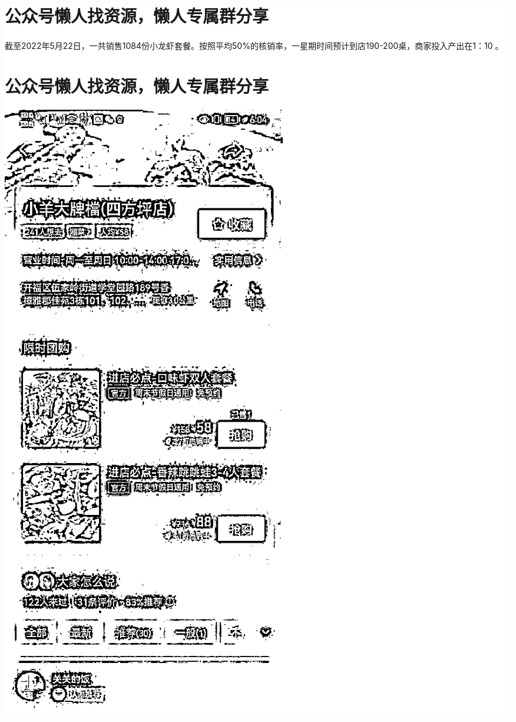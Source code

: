 # 公众号懒人找资源，懒人专属群分享

截至2022年5月22日，一共销售1084份小龙虾套餐。按照平均50%的核销率，一星期时间预计到店190-200桌，商家投入产出在1：10 。

# 公众号懒人找资源，懒人专属群分享

![](img/tongcheng-yinliu_0064.png)
